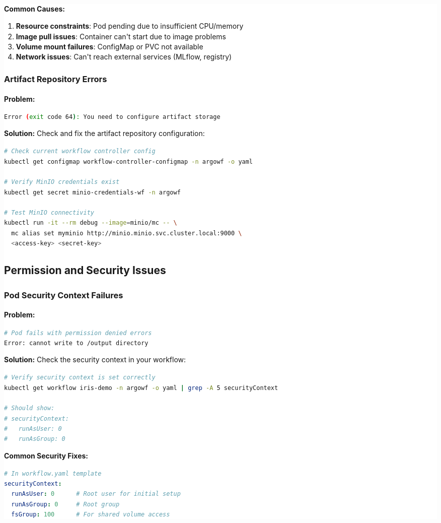 **Common Causes:**
1. **Resource constraints**: Pod pending due to insufficient CPU/memory
2. **Image pull issues**: Container can't start due to image problems
3. **Volume mount failures**: ConfigMap or PVC not available
4. **Network issues**: Can't reach external services (MLflow, registry)

### Artifact Repository Errors

**Problem:**
```bash
Error (exit code 64): You need to configure artifact storage
```

**Solution:**
Check and fix the artifact repository configuration:
```bash
# Check current workflow controller config
kubectl get configmap workflow-controller-configmap -n argowf -o yaml

# Verify MinIO credentials exist
kubectl get secret minio-credentials-wf -n argowf

# Test MinIO connectivity
kubectl run -it --rm debug --image=minio/mc -- \
  mc alias set myminio http://minio.minio.svc.cluster.local:9000 \
  <access-key> <secret-key>
```

## Permission and Security Issues

### Pod Security Context Failures

**Problem:**
```bash
# Pod fails with permission denied errors
Error: cannot write to /output directory
```

**Solution:**
Check the security context in your workflow:
```bash
# Verify security context is set correctly
kubectl get workflow iris-demo -n argowf -o yaml | grep -A 5 securityContext

# Should show:
# securityContext:
#   runAsUser: 0
#   runAsGroup: 0
```

**Common Security Fixes:**
```yaml
# In workflow.yaml template
securityContext:
  runAsUser: 0      # Root user for initial setup
  runAsGroup: 0     # Root group
  fsGroup: 100      # For shared volume access
```
